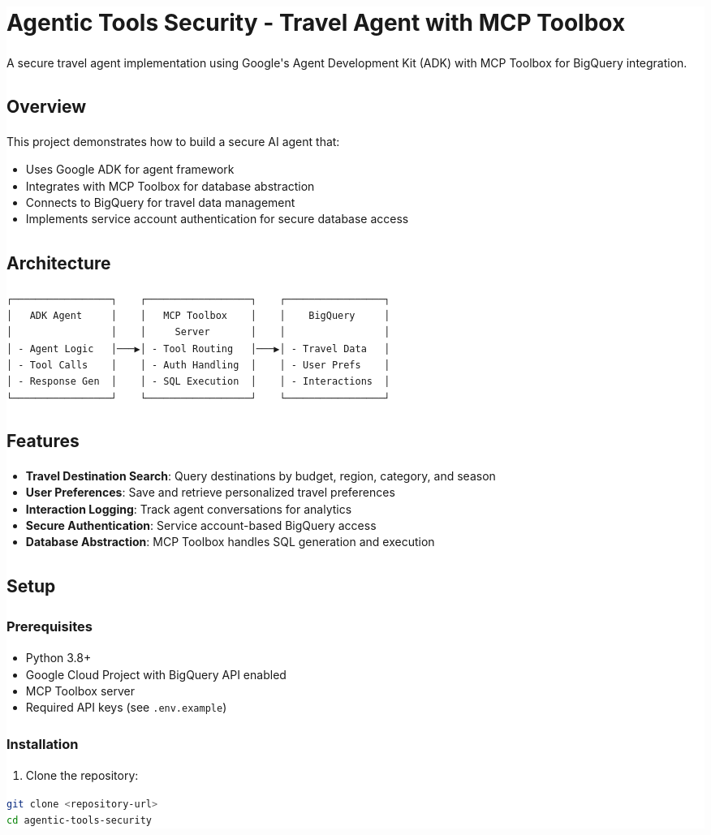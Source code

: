 # Agentic Tools Security - Travel Agent with MCP Toolbox

A secure travel agent implementation using Google's Agent Development Kit (ADK) with MCP Toolbox for BigQuery integration.

## Overview

This project demonstrates how to build a secure AI agent that:
- Uses Google ADK for agent framework
- Integrates with MCP Toolbox for database abstraction
- Connects to BigQuery for travel data management
- Implements service account authentication for secure database access

## Architecture

```
┌─────────────────┐    ┌──────────────────┐    ┌─────────────────┐
│   ADK Agent     │    │   MCP Toolbox    │    │    BigQuery     │
│                 │    │     Server       │    │                 │
│ - Agent Logic   │───▶│ - Tool Routing   │───▶│ - Travel Data   │
│ - Tool Calls    │    │ - Auth Handling  │    │ - User Prefs    │
│ - Response Gen  │    │ - SQL Execution  │    │ - Interactions  │
└─────────────────┘    └──────────────────┘    └─────────────────┘
```

## Features

- **Travel Destination Search**: Query destinations by budget, region, category, and season
- **User Preferences**: Save and retrieve personalized travel preferences
- **Interaction Logging**: Track agent conversations for analytics
- **Secure Authentication**: Service account-based BigQuery access
- **Database Abstraction**: MCP Toolbox handles SQL generation and execution

## Setup

### Prerequisites

- Python 3.8+
- Google Cloud Project with BigQuery API enabled
- MCP Toolbox server
- Required API keys (see `.env.example`)

### Installation

1. Clone the repository:
```bash
git clone <repository-url>
cd agentic-tools-security
```
